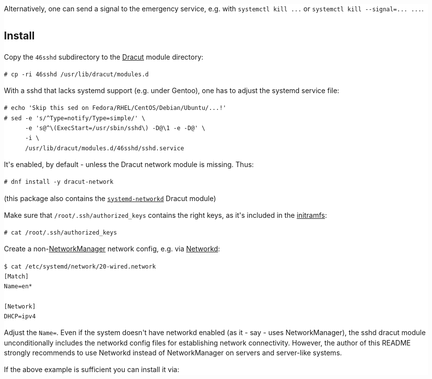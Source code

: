 Alternatively, one can send a signal to the emergency service, e.g.
with `systemctl kill ...` or `systemctl kill --signal=... ...`.

## Install

Copy the `46sshd` subdirectory to the [Dracut][dracut] module directory:

    # cp -ri 46sshd /usr/lib/dracut/modules.d

With a sshd that lacks systemd support (e.g. under Gentoo), one
has to adjust the systemd service file:

    # echo 'Skip this sed on Fedora/RHEL/CentOS/Debian/Ubuntu/...!'
    # sed -e 's/^Type=notify/Type=simple/' \
          -e 's@^\(ExecStart=/usr/sbin/sshd\) -D@\1 -e -D@' \
          -i \
          /usr/lib/dracut/modules.d/46sshd/sshd.service

It's enabled, by default - unless the Dracut network module is missing. Thus:

    # dnf install -y dracut-network

(this package also contains the [`systemd-networkd`][networkd]
Dracut module)

Make sure that `/root/.ssh/authorized_keys` contains the right
keys, as it's included in the [initramfs][iramfs]:

    # cat /root/.ssh/authorized_keys

Create a non-[NetworkManager][nm] network config, e.g. via
[Networkd][networkd]:

    $ cat /etc/systemd/network/20-wired.network 
    [Match]
    Name=en*

    [Network]
    DHCP=ipv4

Adjust the `Name=`. Even if the system doesn't have networkd
enabled (as it - say - uses NetworkManager), the sshd dracut
module unconditionally includes the networkd config files for
establishing network connectivity. However, the author of this
README strongly recommends to use Networkd instead of NetworkManager
on servers and server-like systems.

If the above example is sufficient you can install it via:


[arch]: https://wiki.archlinux.org/index.php/Dm-crypt/Specialties#Remote_unlocking_.28hooks:_netconf.2C_dropbear.2C_tinyssh.2C_ppp.29
[bug524727]: https://bugzilla.redhat.com/show_bug.cgi?id=524727
[bug868421]: https://bugzilla.redhat.com/show_bug.cgi?id=868421
[clevis]: https://github.com/latchset/clevis
[cryptssh]: https://github.com/dracut-crypt-ssh/dracut-crypt-ssh
[cryptssh-uwe]: https://github.com/dracut-crypt-ssh/dracut-crypt-ssh/pull/17
[dracut]: https://dracut.wiki.kernel.org/index.php/Main_Page
[dracut-cmdline]: http://man7.org/linux/man-pages/man7/dracut.cmdline.7.html
[dropbear]: https://en.wikipedia.org/wiki/Dropbear_(software)
[drop25519]: https://github.com/pts/pts-dropbear
[ifcfg]: https://www.centos.org/docs/5/html/Deployment_Guide-en-US/s1-networkscripts-interfaces.html
[iramfs]: https://en.wikipedia.org/wiki/Initial_ramdisk
[kvm]: https://en.wikipedia.org/wiki/KVM_switch#Remote_KVM_devices
[luks]: https://gitlab.com/cryptsetup/cryptsetup
[mitm]: https://en.wikipedia.org/wiki/Man-in-the-middle_attack
[mkfg]: https://github.com/mk-fg/dracut-crypt-sshd
[mdcurtis]: https://github.com/mdcurtis/dracut-earlyssh
[xenoson]: https://github.com/xenoson/dracut-earlyssh
[networkd]: https://wiki.archlinux.org/index.php/systemd-networkd
[nm]: https://wiki.archlinux.org/index.php/NetworkManager
[ossh]: https://en.wikipedia.org/wiki/OpenSSH
[pwagent]: https://www.freedesktop.org/software/systemd/man/systemd-tty-ask-password-agent.html
[systemd]: https://en.wikipedia.org/wiki/Systemd
[switchroot]: https://www.kernel.org/doc/Documentation/filesystems/ramfs-rootfs-initramfs.txt
[tmpfs]: https://en.wikipedia.org/wiki/Tmpfs
[tpm]: https://en.wikipedia.org/wiki/Trusted_Platform_Module